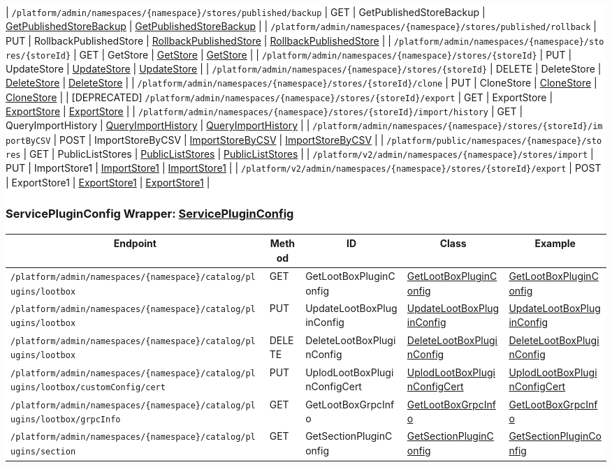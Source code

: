 | `/platform/admin/namespaces/{namespace}/stores/published/backup` | GET | GetPublishedStoreBackup | [GetPublishedStoreBackup](../../apis/AccelByte.Sdk.Api.Platform/Operation/Store/GetPublishedStoreBackup.cs) | [GetPublishedStoreBackup](../../samples/AccelByte.Sdk.Sample.Cli/ApiCommand/Platform/Store/GetPublishedStoreBackup.cs) |
| `/platform/admin/namespaces/{namespace}/stores/published/rollback` | PUT | RollbackPublishedStore | [RollbackPublishedStore](../../apis/AccelByte.Sdk.Api.Platform/Operation/Store/RollbackPublishedStore.cs) | [RollbackPublishedStore](../../samples/AccelByte.Sdk.Sample.Cli/ApiCommand/Platform/Store/RollbackPublishedStore.cs) |
| `/platform/admin/namespaces/{namespace}/stores/{storeId}` | GET | GetStore | [GetStore](../../apis/AccelByte.Sdk.Api.Platform/Operation/Store/GetStore.cs) | [GetStore](../../samples/AccelByte.Sdk.Sample.Cli/ApiCommand/Platform/Store/GetStore.cs) |
| `/platform/admin/namespaces/{namespace}/stores/{storeId}` | PUT | UpdateStore | [UpdateStore](../../apis/AccelByte.Sdk.Api.Platform/Operation/Store/UpdateStore.cs) | [UpdateStore](../../samples/AccelByte.Sdk.Sample.Cli/ApiCommand/Platform/Store/UpdateStore.cs) |
| `/platform/admin/namespaces/{namespace}/stores/{storeId}` | DELETE | DeleteStore | [DeleteStore](../../apis/AccelByte.Sdk.Api.Platform/Operation/Store/DeleteStore.cs) | [DeleteStore](../../samples/AccelByte.Sdk.Sample.Cli/ApiCommand/Platform/Store/DeleteStore.cs) |
| `/platform/admin/namespaces/{namespace}/stores/{storeId}/clone` | PUT | CloneStore | [CloneStore](../../apis/AccelByte.Sdk.Api.Platform/Operation/Store/CloneStore.cs) | [CloneStore](../../samples/AccelByte.Sdk.Sample.Cli/ApiCommand/Platform/Store/CloneStore.cs) |
| [DEPRECATED] `/platform/admin/namespaces/{namespace}/stores/{storeId}/export` | GET | ExportStore | [ExportStore](../../apis/AccelByte.Sdk.Api.Platform/Operation/Store/ExportStore.cs) | [ExportStore](../../samples/AccelByte.Sdk.Sample.Cli/ApiCommand/Platform/Store/ExportStore.cs) |
| `/platform/admin/namespaces/{namespace}/stores/{storeId}/import/history` | GET | QueryImportHistory | [QueryImportHistory](../../apis/AccelByte.Sdk.Api.Platform/Operation/Store/QueryImportHistory.cs) | [QueryImportHistory](../../samples/AccelByte.Sdk.Sample.Cli/ApiCommand/Platform/Store/QueryImportHistory.cs) |
| `/platform/admin/namespaces/{namespace}/stores/{storeId}/importByCSV` | POST | ImportStoreByCSV | [ImportStoreByCSV](../../apis/AccelByte.Sdk.Api.Platform/Operation/Store/ImportStoreByCSV.cs) | [ImportStoreByCSV](../../samples/AccelByte.Sdk.Sample.Cli/ApiCommand/Platform/Store/ImportStoreByCSV.cs) |
| `/platform/public/namespaces/{namespace}/stores` | GET | PublicListStores | [PublicListStores](../../apis/AccelByte.Sdk.Api.Platform/Operation/Store/PublicListStores.cs) | [PublicListStores](../../samples/AccelByte.Sdk.Sample.Cli/ApiCommand/Platform/Store/PublicListStores.cs) |
| `/platform/v2/admin/namespaces/{namespace}/stores/import` | PUT | ImportStore1 | [ImportStore1](../../apis/AccelByte.Sdk.Api.Platform/Operation/Store/ImportStore1.cs) | [ImportStore1](../../samples/AccelByte.Sdk.Sample.Cli/ApiCommand/Platform/Store/ImportStore1.cs) |
| `/platform/v2/admin/namespaces/{namespace}/stores/{storeId}/export` | POST | ExportStore1 | [ExportStore1](../../apis/AccelByte.Sdk.Api.Platform/Operation/Store/ExportStore1.cs) | [ExportStore1](../../samples/AccelByte.Sdk.Sample.Cli/ApiCommand/Platform/Store/ExportStore1.cs) |

### ServicePluginConfig Wrapper:  [ServicePluginConfig](../../apis/AccelByte.Sdk.Api.Platform/Wrapper/ServicePluginConfig.cs)
| Endpoint | Method | ID | Class | Example |
|---|---|---|---|---|
| `/platform/admin/namespaces/{namespace}/catalog/plugins/lootbox` | GET | GetLootBoxPluginConfig | [GetLootBoxPluginConfig](../../apis/AccelByte.Sdk.Api.Platform/Operation/ServicePluginConfig/GetLootBoxPluginConfig.cs) | [GetLootBoxPluginConfig](../../samples/AccelByte.Sdk.Sample.Cli/ApiCommand/Platform/ServicePluginConfig/GetLootBoxPluginConfig.cs) |
| `/platform/admin/namespaces/{namespace}/catalog/plugins/lootbox` | PUT | UpdateLootBoxPluginConfig | [UpdateLootBoxPluginConfig](../../apis/AccelByte.Sdk.Api.Platform/Operation/ServicePluginConfig/UpdateLootBoxPluginConfig.cs) | [UpdateLootBoxPluginConfig](../../samples/AccelByte.Sdk.Sample.Cli/ApiCommand/Platform/ServicePluginConfig/UpdateLootBoxPluginConfig.cs) |
| `/platform/admin/namespaces/{namespace}/catalog/plugins/lootbox` | DELETE | DeleteLootBoxPluginConfig | [DeleteLootBoxPluginConfig](../../apis/AccelByte.Sdk.Api.Platform/Operation/ServicePluginConfig/DeleteLootBoxPluginConfig.cs) | [DeleteLootBoxPluginConfig](../../samples/AccelByte.Sdk.Sample.Cli/ApiCommand/Platform/ServicePluginConfig/DeleteLootBoxPluginConfig.cs) |
| `/platform/admin/namespaces/{namespace}/catalog/plugins/lootbox/customConfig/cert` | PUT | UplodLootBoxPluginConfigCert | [UplodLootBoxPluginConfigCert](../../apis/AccelByte.Sdk.Api.Platform/Operation/ServicePluginConfig/UplodLootBoxPluginConfigCert.cs) | [UplodLootBoxPluginConfigCert](../../samples/AccelByte.Sdk.Sample.Cli/ApiCommand/Platform/ServicePluginConfig/UplodLootBoxPluginConfigCert.cs) |
| `/platform/admin/namespaces/{namespace}/catalog/plugins/lootbox/grpcInfo` | GET | GetLootBoxGrpcInfo | [GetLootBoxGrpcInfo](../../apis/AccelByte.Sdk.Api.Platform/Operation/ServicePluginConfig/GetLootBoxGrpcInfo.cs) | [GetLootBoxGrpcInfo](../../samples/AccelByte.Sdk.Sample.Cli/ApiCommand/Platform/ServicePluginConfig/GetLootBoxGrpcInfo.cs) |
| `/platform/admin/namespaces/{namespace}/catalog/plugins/section` | GET | GetSectionPluginConfig | [GetSectionPluginConfig](../../apis/AccelByte.Sdk.Api.Platform/Operation/ServicePluginConfig/GetSectionPluginConfig.cs) | [GetSectionPluginConfig](../../samples/AccelByte.Sdk.Sample.Cli/ApiCommand/Platform/ServicePluginConfig/GetSectionPluginConfig.cs) |

[//]: # (This code is generated by tool. DO NOT EDIT.)